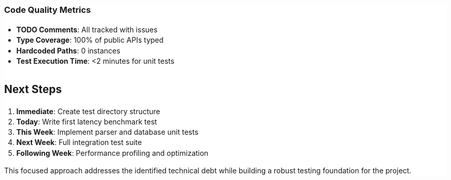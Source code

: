 ### Code Quality Metrics
- **TODO Comments**: All tracked with issues
- **Type Coverage**: 100% of public APIs typed
- **Hardcoded Paths**: 0 instances
- **Test Execution Time**: <2 minutes for unit tests

## Next Steps

1. **Immediate**: Create test directory structure
2. **Today**: Write first latency benchmark test
3. **This Week**: Implement parser and database unit tests
4. **Next Week**: Full integration test suite
5. **Following Week**: Performance profiling and optimization

This focused approach addresses the identified technical debt while building a robust testing foundation for the project.
